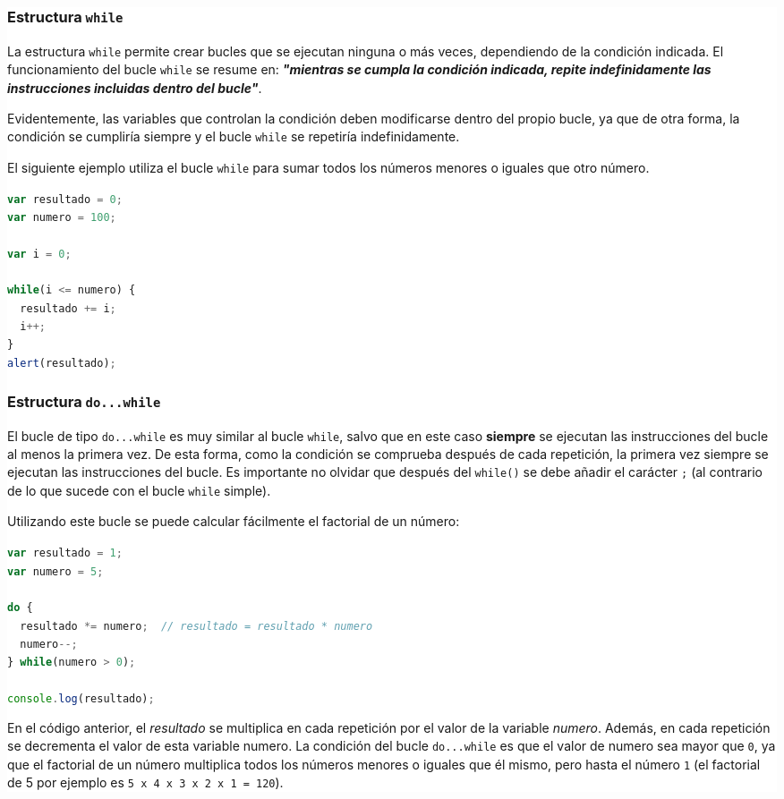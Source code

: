 
### Estructura ``while``

La estructura ``while`` permite crear bucles que se ejecutan ninguna o más veces, dependiendo de la condición indicada. El funcionamiento del bucle ``while`` se resume en: _**"mientras se cumpla la condición indicada, repite indefinidamente las instrucciones incluidas dentro del bucle"**_.

Evidentemente, las variables que controlan la condición deben modificarse dentro del propio bucle, ya que de otra forma, la condición se cumpliría siempre y el bucle ``while`` se repetiría indefinidamente.

El siguiente ejemplo utiliza el bucle ``while`` para sumar todos los números menores o iguales que otro número.

```javascript
var resultado = 0;
var numero = 100;

var i = 0;

while(i <= numero) {
  resultado += i;
  i++;
}
alert(resultado);
```


### Estructura ``do...while``

El bucle de tipo ``do...while`` es muy similar al bucle ``while``, salvo que en este caso __siempre__ se ejecutan las instrucciones del bucle al menos la primera vez. De esta forma, como la condición se comprueba después de cada repetición, la primera vez siempre se ejecutan las instrucciones del bucle. Es importante no olvidar que después del ``while()`` se debe añadir el carácter ``;`` (al contrario de lo que sucede con el bucle ``while`` simple).

Utilizando este bucle se puede calcular fácilmente el factorial de un número:

```javascript
var resultado = 1;
var numero = 5;

do {
  resultado *= numero;  // resultado = resultado * numero
  numero--;
} while(numero > 0);

console.log(resultado);
```

En el código anterior, el _resultado_ se multiplica en cada repetición por el valor de la variable _numero_. Además, en cada repetición se decrementa el valor de esta variable numero. La condición del bucle ``do...while`` es que el valor de numero sea mayor que ``0``, ya que el factorial de un número multiplica todos los números menores o iguales que él mismo, pero hasta el número ``1`` (el factorial de 5 por ejemplo es ``5 x 4 x 3 x 2 x 1 = 120``).
